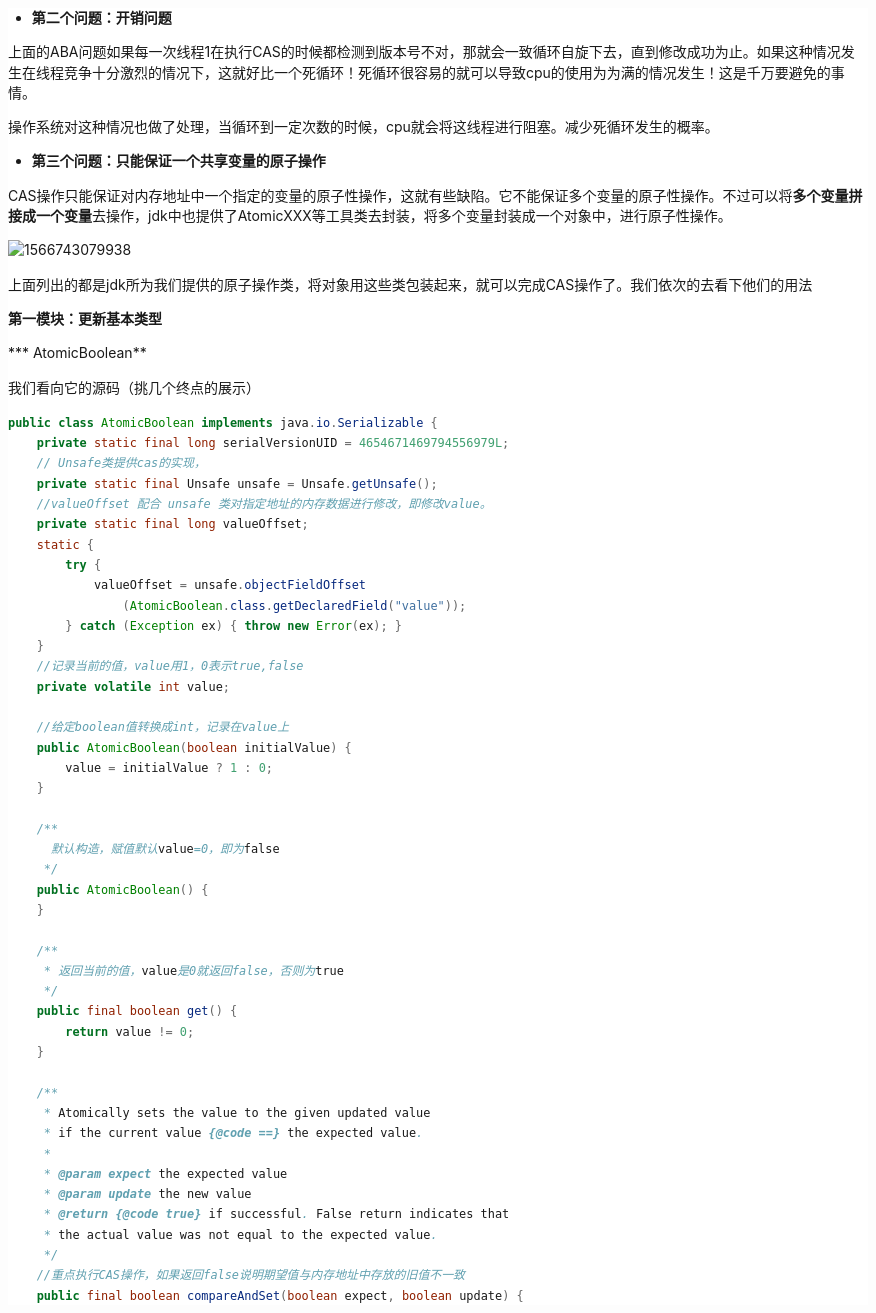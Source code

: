 

* **第二个问题：开销问题**

上面的ABA问题如果每一次线程1在执行CAS的时候都检测到版本号不对，那就会一致循环自旋下去，直到修改成功为止。如果这种情况发生在线程竞争十分激烈的情况下，这就好比一个死循环！死循环很容易的就可以导致cpu的使用为为满的情况发生！这是千万要避免的事情。

操作系统对这种情况也做了处理，当循环到一定次数的时候，cpu就会将这线程进行阻塞。减少死循环发生的概率。

* **第三个问题：只能保证一个共享变量的原子操作**

CAS操作只能保证对内存地址中一个指定的变量的原子性操作，这就有些缺陷。它不能保证多个变量的原子性操作。不过可以将**多个变量拼接成一个变量**去操作，jdk中也提供了AtomicXXX等工具类去封装，将多个变量封装成一个对象中，进行原子性操作。

![1566743079938](C:\Users\86137\AppData\Roaming\Typora\typora-user-images\1566743079938.png)

上面列出的都是jdk所为我们提供的原子操作类，将对象用这些类包装起来，就可以完成CAS操作了。我们依次的去看下他们的用法

**第一模块：更新基本类型**

*** AtomicBoolean**

我们看向它的源码（挑几个终点的展示）

```java
public class AtomicBoolean implements java.io.Serializable {
    private static final long serialVersionUID = 4654671469794556979L;
    // Unsafe类提供cas的实现，
    private static final Unsafe unsafe = Unsafe.getUnsafe();
    //valueOffset 配合 unsafe 类对指定地址的内存数据进行修改，即修改value。
    private static final long valueOffset;
    static {
        try {
            valueOffset = unsafe.objectFieldOffset
                (AtomicBoolean.class.getDeclaredField("value"));
        } catch (Exception ex) { throw new Error(ex); }
    }
    //记录当前的值，value用1，0表示true,false
    private volatile int value;

    //给定boolean值转换成int，记录在value上
    public AtomicBoolean(boolean initialValue) {
        value = initialValue ? 1 : 0;
    }

    /**
      默认构造，赋值默认value=0，即为false
     */
    public AtomicBoolean() {
    }

    /**
     * 返回当前的值，value是0就返回false，否则为true
     */
    public final boolean get() {
        return value != 0;
    }

    /**
     * Atomically sets the value to the given updated value
     * if the current value {@code ==} the expected value.
     *
     * @param expect the expected value
     * @param update the new value
     * @return {@code true} if successful. False return indicates that
     * the actual value was not equal to the expected value.
     */
    //重点执行CAS操作，如果返回false说明期望值与内存地址中存放的旧值不一致
    public final boolean compareAndSet(boolean expect, boolean update) {
```